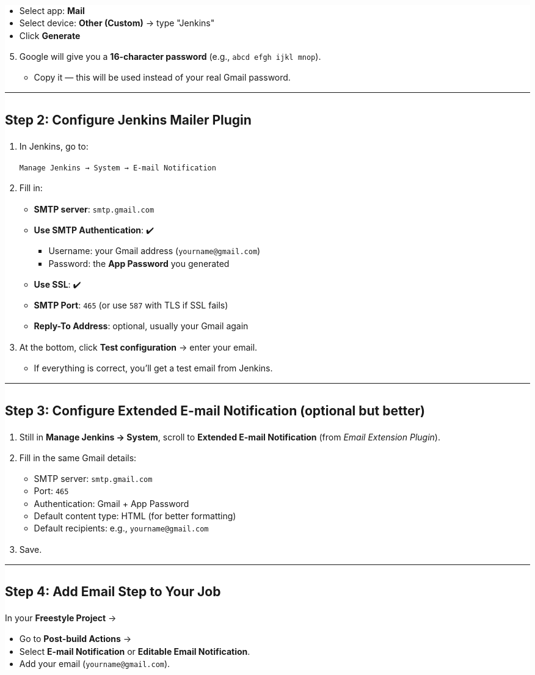    * Select app: **Mail**
   * Select device: **Other (Custom)** → type "Jenkins"
   * Click **Generate**
5. Google will give you a **16-character password** (e.g., `abcd efgh ijkl mnop`).

   * Copy it — this will be used instead of your real Gmail password.

---

## **Step 2: Configure Jenkins Mailer Plugin**

1. In Jenkins, go to:

   ```
   Manage Jenkins → System → E-mail Notification
   ```
2. Fill in:

   * **SMTP server**: `smtp.gmail.com`
   * **Use SMTP Authentication**: ✔️

     * Username: your Gmail address (`yourname@gmail.com`)
     * Password: the **App Password** you generated
   * **Use SSL**: ✔️
   * **SMTP Port**: `465` (or use `587` with TLS if SSL fails)
   * **Reply-To Address**: optional, usually your Gmail again
3. At the bottom, click **Test configuration** → enter your email.

   * If everything is correct, you’ll get a test email from Jenkins.

---

## **Step 3: Configure Extended E-mail Notification (optional but better)**

1. Still in **Manage Jenkins → System**, scroll to **Extended E-mail Notification** (from *Email Extension Plugin*).
2. Fill in the same Gmail details:

   * SMTP server: `smtp.gmail.com`
   * Port: `465`
   * Authentication: Gmail + App Password
   * Default content type: HTML (for better formatting)
   * Default recipients: e.g., `yourname@gmail.com`
3. Save.

---

## **Step 4: Add Email Step to Your Job**

In your **Freestyle Project** →

* Go to **Post-build Actions** →
* Select **E-mail Notification** or **Editable Email Notification**.
* Add your email (`yourname@gmail.com`).
